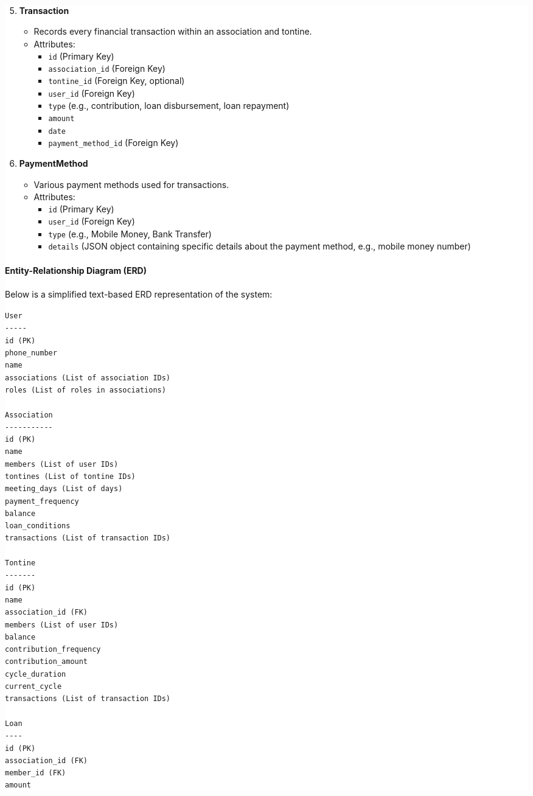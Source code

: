 5. **Transaction**
   - Records every financial transaction within an association and tontine.
   - Attributes:
     - `id` (Primary Key)
     - `association_id` (Foreign Key)
     - `tontine_id` (Foreign Key, optional)
     - `user_id` (Foreign Key)
     - `type` (e.g., contribution, loan disbursement, loan repayment)
     - `amount`
     - `date`
     - `payment_method_id` (Foreign Key)

6. **PaymentMethod**
   - Various payment methods used for transactions.
   - Attributes:
     - `id` (Primary Key)
     - `user_id` (Foreign Key)
     - `type` (e.g., Mobile Money, Bank Transfer)
     - `details` (JSON object containing specific details about the payment method, e.g., mobile money number)

#### Entity-Relationship Diagram (ERD)

Below is a simplified text-based ERD representation of the system:

```
User
-----
id (PK)
phone_number
name
associations (List of association IDs)
roles (List of roles in associations)

Association
-----------
id (PK)
name
members (List of user IDs)
tontines (List of tontine IDs)
meeting_days (List of days)
payment_frequency
balance
loan_conditions
transactions (List of transaction IDs)

Tontine
-------
id (PK)
name
association_id (FK)
members (List of user IDs)
balance
contribution_frequency
contribution_amount
cycle_duration
current_cycle
transactions (List of transaction IDs)

Loan
----
id (PK)
association_id (FK)
member_id (FK)
amount
```